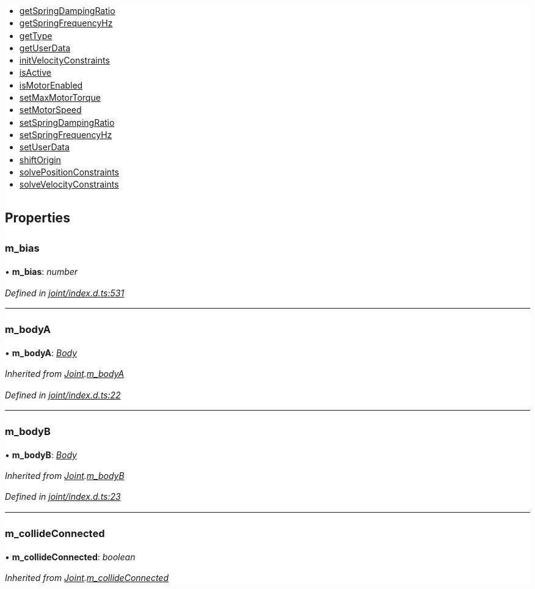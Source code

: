 * [getSpringDampingRatio](wheeljoint.md#getspringdampingratio)
* [getSpringFrequencyHz](wheeljoint.md#getspringfrequencyhz)
* [getType](wheeljoint.md#gettype)
* [getUserData](wheeljoint.md#getuserdata)
* [initVelocityConstraints](wheeljoint.md#initvelocityconstraints)
* [isActive](wheeljoint.md#isactive)
* [isMotorEnabled](wheeljoint.md#ismotorenabled)
* [setMaxMotorTorque](wheeljoint.md#setmaxmotortorque)
* [setMotorSpeed](wheeljoint.md#setmotorspeed)
* [setSpringDampingRatio](wheeljoint.md#setspringdampingratio)
* [setSpringFrequencyHz](wheeljoint.md#setspringfrequencyhz)
* [setUserData](wheeljoint.md#setuserdata)
* [shiftOrigin](wheeljoint.md#shiftorigin)
* [solvePositionConstraints](wheeljoint.md#solvepositionconstraints)
* [solveVelocityConstraints](wheeljoint.md#solvevelocityconstraints)

## Properties

###  m_bias

• **m_bias**: *number*

*Defined in [joint/index.d.ts:531](https://github.com/shakiba/planck.js/blob/49dcd19/lib/joint/index.d.ts#L531)*

___

###  m_bodyA

• **m_bodyA**: *[Body](body.md)*

*Inherited from [Joint](joint.md).[m_bodyA](joint.md#m_bodya)*

*Defined in [joint/index.d.ts:22](https://github.com/shakiba/planck.js/blob/49dcd19/lib/joint/index.d.ts#L22)*

___

###  m_bodyB

• **m_bodyB**: *[Body](body.md)*

*Inherited from [Joint](joint.md).[m_bodyB](joint.md#m_bodyb)*

*Defined in [joint/index.d.ts:23](https://github.com/shakiba/planck.js/blob/49dcd19/lib/joint/index.d.ts#L23)*

___

###  m_collideConnected

• **m_collideConnected**: *boolean*

*Inherited from [Joint](joint.md).[m_collideConnected](joint.md#m_collideconnected)*
